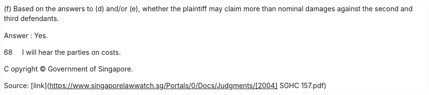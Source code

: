  (f) Based on the answers to (d) and/or (e), whether the plaintiff may claim more than nominal damages against the second and third defendants. 

 Answer : Yes. 

68     I will hear the parties on costs. 


C opyright © Government of Singapore. 


Source: [link](https://www.singaporelawwatch.sg/Portals/0/Docs/Judgments/[2004] SGHC 157.pdf)
